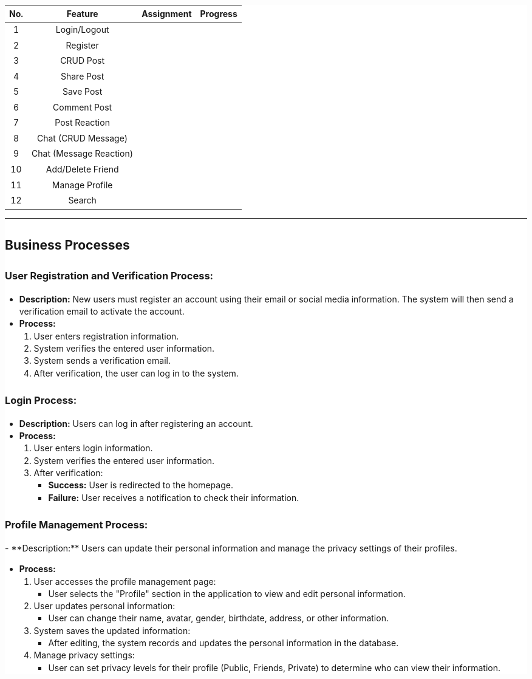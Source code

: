 | No. |         Feature         | Assignment | Progress |
| :-: | :---------------------: | :--------: | :------: |
|  1  |      Login/Logout       |            |          |
|  2  |        Register         |            |          |
|  3  |        CRUD Post        |            |          |
|  4  |       Share Post        |            |          |
|  5  |        Save Post        |            |          |
|  6  |      Comment Post       |            |          |
|  7  |      Post Reaction      |            |          |
|  8  |   Chat (CRUD Message)   |            |          |
|  9  | Chat (Message Reaction) |            |          |
| 10  |    Add/Delete Friend    |            |          |
| 11  |     Manage Profile      |            |          |
| 12  |         Search          |            |          |

---

<h2>Business Processes</h2>

<h3>User Registration and Verification Process:</h3>

- **Description:** New users must register an account using their email or social media information. The system will then send a verification email to activate the account.
- **Process:**
  1. User enters registration information.
  2. System verifies the entered user information.
  3. System sends a verification email.
  4. After verification, the user can log in to the system.

<h3>Login Process:</h3>

- **Description:** Users can log in after registering an account.
- **Process:**
  1. User enters login information.
  2. System verifies the entered user information.
  3. After verification:
     - **Success:** User is redirected to the homepage.
     - **Failure:** User receives a notification to check their information.

<h3>Profile Management Process:</h3>
- **Description:** Users can update their personal information and manage the privacy settings of their profiles.

- **Process:**
  1. User accesses the profile management page:
     - User selects the "Profile" section in the application to view and edit personal information.
  2. User updates personal information:
     - User can change their name, avatar, gender, birthdate, address, or other information.
  3. System saves the updated information:
     - After editing, the system records and updates the personal information in the database.
  4. Manage privacy settings:
     - User can set privacy levels for their profile (Public, Friends, Private) to determine who can view their information.
